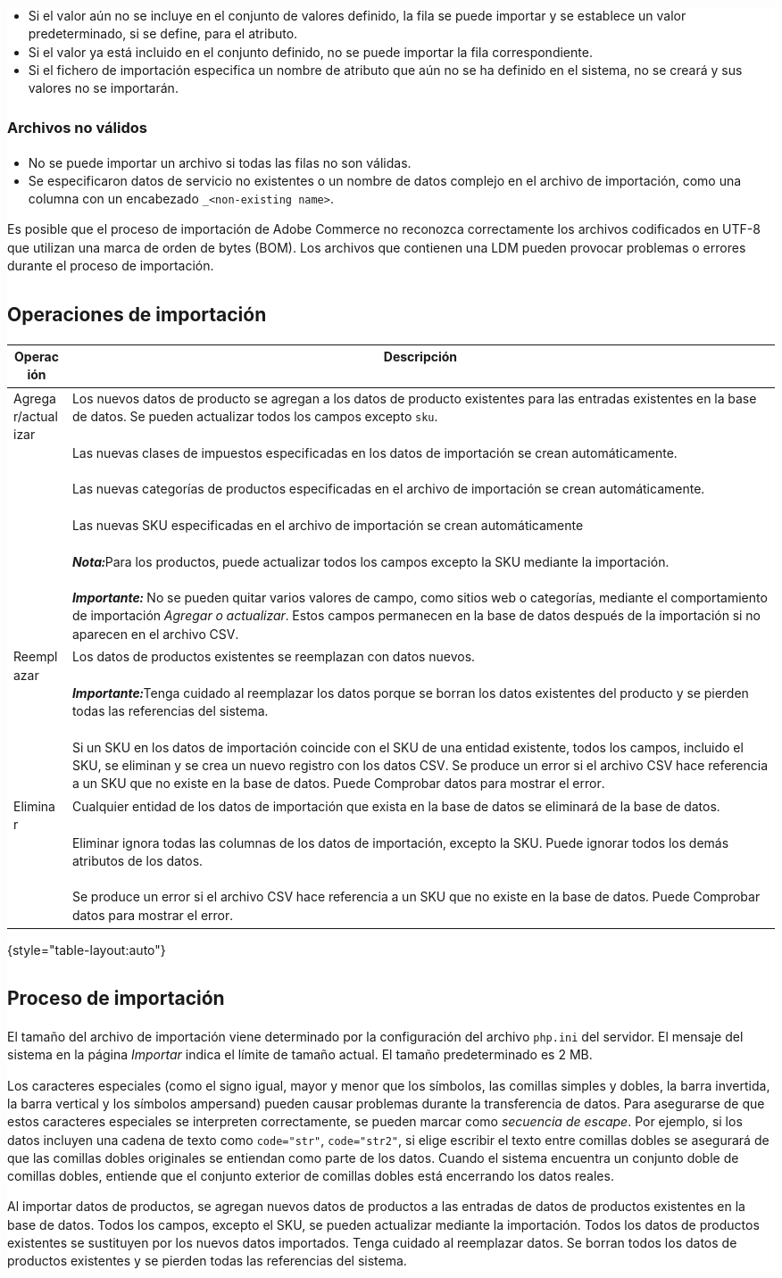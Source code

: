- Si el valor aún no se incluye en el conjunto de valores definido, la fila se puede importar y se establece un valor predeterminado, si se define, para el atributo.
- Si el valor ya está incluido en el conjunto definido, no se puede importar la fila correspondiente.
- Si el fichero de importación especifica un nombre de atributo que aún no se ha definido en el sistema, no se creará y sus valores no se importarán.

### Archivos no válidos

- No se puede importar un archivo si todas las filas no son válidas.
- Se especificaron datos de servicio no existentes o un nombre de datos complejo en el archivo de importación, como una columna con un encabezado `_<non-existing name>`.

Es posible que el proceso de importación de Adobe Commerce no reconozca correctamente los archivos codificados en UTF-8 que utilizan una marca de orden de bytes (BOM). Los archivos que contienen una LDM pueden provocar problemas o errores durante el proceso de importación.

## Operaciones de importación

| Operación | Descripción |
| --------- | ----------- |
| Agregar/actualizar | Los nuevos datos de producto se agregan a los datos de producto existentes para las entradas existentes en la base de datos. Se pueden actualizar todos los campos excepto `sku`.<br><br>Las nuevas clases de impuestos especificadas en los datos de importación se crean automáticamente.<br><br>Las nuevas categorías de productos especificadas en el archivo de importación se crean automáticamente.<br><br>Las nuevas SKU especificadas en el archivo de importación se crean automáticamente <br><br>**_Nota:_**&#x200B;Para los productos, puede actualizar todos los campos excepto la SKU mediante la importación.<br><br>**_Importante:_** No se pueden quitar varios valores de campo, como sitios web o categorías, mediante el comportamiento de importación _Agregar o actualizar_. Estos campos permanecen en la base de datos después de la importación si no aparecen en el archivo CSV. |
| Reemplazar | Los datos de productos existentes se reemplazan con datos nuevos.<br><br>**_Importante:_**&#x200B;Tenga cuidado al reemplazar los datos porque se borran los datos existentes del producto y se pierden todas las referencias del sistema.<br><br>Si un SKU en los datos de importación coincide con el SKU de una entidad existente, todos los campos, incluido el SKU, se eliminan y se crea un nuevo registro con los datos CSV. Se produce un error si el archivo CSV hace referencia a un SKU que no existe en la base de datos. Puede Comprobar datos para mostrar el error. |
| Eliminar | Cualquier entidad de los datos de importación que exista en la base de datos se eliminará de la base de datos.<br><br>Eliminar ignora todas las columnas de los datos de importación, excepto la SKU. Puede ignorar todos los demás atributos de los datos.<br><br>Se produce un error si el archivo CSV hace referencia a un SKU que no existe en la base de datos. Puede Comprobar datos para mostrar el error. |

{style="table-layout:auto"}

## Proceso de importación

El tamaño del archivo de importación viene determinado por la configuración del archivo `php.ini` del servidor. El mensaje del sistema en la página _Importar_ indica el límite de tamaño actual. El tamaño predeterminado es 2 MB.

Los caracteres especiales (como el signo igual, mayor y menor que los símbolos, las comillas simples y dobles, la barra invertida, la barra vertical y los símbolos ampersand) pueden causar problemas durante la transferencia de datos. Para asegurarse de que estos caracteres especiales se interpreten correctamente, se pueden marcar como _secuencia de escape_. Por ejemplo, si los datos incluyen una cadena de texto como `code="str"`, `code="str2"`, si elige escribir el texto entre comillas dobles se asegurará de que las comillas dobles originales se entiendan como parte de los datos. Cuando el sistema encuentra un conjunto doble de comillas dobles, entiende que el conjunto exterior de comillas dobles está encerrando los datos reales.

Al importar datos de productos, se agregan nuevos datos de productos a las entradas de datos de productos existentes en la base de datos. Todos los campos, excepto el SKU, se pueden actualizar mediante la importación. Todos los datos de productos existentes se sustituyen por los nuevos datos importados. Tenga cuidado al reemplazar datos. Se borran todos los datos de productos existentes y se pierden todas las referencias del sistema.
